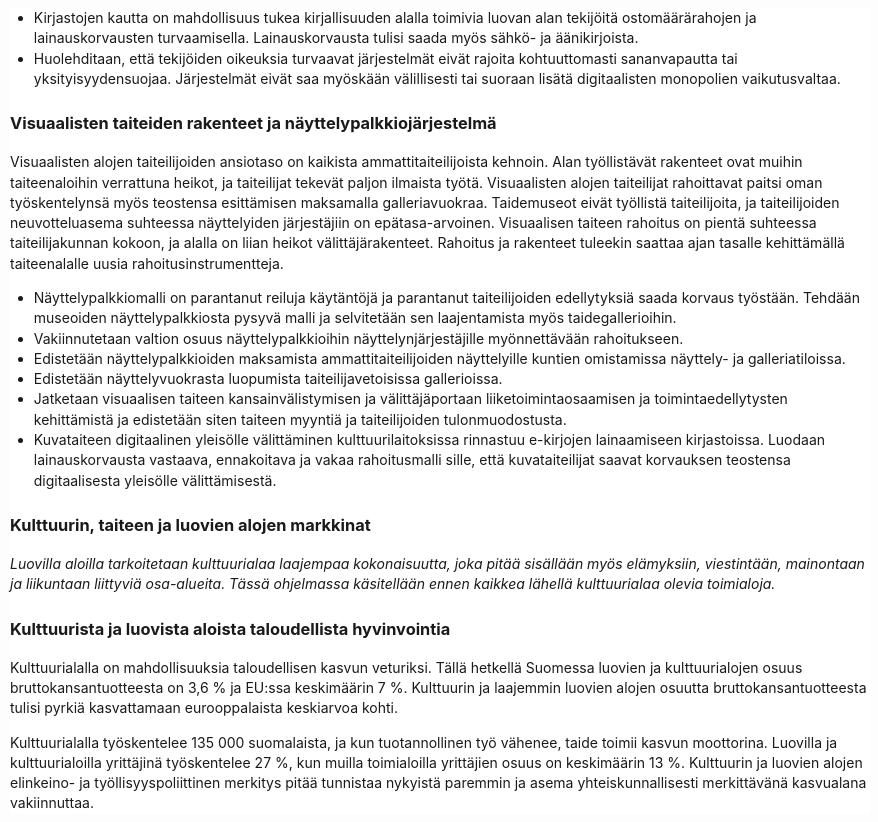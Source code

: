 * Kirjastojen kautta on mahdollisuus tukea kirjallisuuden alalla toimivia luovan alan tekijöitä ostomäärärahojen ja lainauskorvausten turvaamisella. Lainauskorvausta tulisi saada myös sähkö- ja äänikirjoista.
* Huolehditaan, että tekijöiden oikeuksia turvaavat järjestelmät eivät rajoita kohtuuttomasti sananvapautta tai yksityisyydensuojaa. Järjestelmät eivät saa myöskään välillisesti tai suoraan lisätä digitaalisten monopolien vaikutusvaltaa.

### Visuaalisten taiteiden rakenteet ja näyttelypalkkiojärjestelmä

Visuaalisten alojen taiteilijoiden ansiotaso on kaikista ammattitaiteilijoista kehnoin. Alan työllistävät rakenteet ovat muihin taiteenaloihin verrattuna heikot, ja taiteilijat tekevät paljon ilmaista työtä. Visuaalisten alojen taiteilijat rahoittavat paitsi oman työskentelynsä myös teostensa esittämisen maksamalla galleriavuokraa. Taidemuseot eivät työllistä taiteilijoita, ja taiteilijoiden neuvotteluasema suhteessa näyttelyiden järjestäjiin on epätasa-arvoinen. Visuaalisen taiteen rahoitus on pientä suhteessa taiteilijakunnan kokoon, ja alalla on liian heikot välittäjärakenteet. Rahoitus ja rakenteet tuleekin saattaa ajan tasalle kehittämällä taiteenalalle uusia rahoitusinstrumentteja.

* Näyttelypalkkiomalli on parantanut reiluja käytäntöjä ja parantanut taiteilijoiden edellytyksiä saada korvaus työstään. Tehdään museoiden näyttelypalkkiosta pysyvä malli ja selvitetään sen laajentamista myös taidegallerioihin.
* Vakiinnutetaan valtion osuus näyttelypalkkioihin näyttelynjärjestäjille myönnettävään rahoitukseen.
* Edistetään näyttelypalkkioiden maksamista ammattitaiteilijoiden näyttelyille kuntien omistamissa näyttely- ja galleriatiloissa.
* Edistetään näyttelyvuokrasta luopumista taiteilijavetoisissa gallerioissa.
* Jatketaan visuaalisen taiteen kansainvälistymisen ja välittäjäportaan liiketoimintaosaamisen ja toimintaedellytysten kehittämistä ja edistetään siten taiteen myyntiä ja taiteilijoiden tulonmuodostusta.
* Kuvataiteen digitaalinen yleisölle välittäminen kulttuurilaitoksissa rinnastuu e-kirjojen lainaamiseen kirjastoissa. Luodaan lainauskorvausta vastaava, ennakoitava ja vakaa rahoitusmalli sille, että kuvataiteilijat saavat korvauksen teostensa digitaalisesta yleisölle välittämisestä.

### Kulttuurin, taiteen ja luovien alojen markkinat

*Luovilla aloilla tarkoitetaan kulttuurialaa laajempaa kokonaisuutta, joka pitää sisällään myös elämyksiin, viestintään, mainontaan ja liikuntaan liittyviä osa-alueita. Tässä ohjelmassa käsitellään ennen kaikkea lähellä kulttuurialaa olevia toimialoja.*

### Kulttuurista ja luovista aloista taloudellista hyvinvointia

Kulttuurialalla on mahdollisuuksia taloudellisen kasvun veturiksi. Tällä hetkellä Suomessa luovien ja kulttuurialojen osuus bruttokansantuotteesta on 3,6 % ja EU:ssa keskimäärin 7 %. Kulttuurin ja laajemmin luovien alojen osuutta bruttokansantuotteesta tulisi pyrkiä kasvattamaan eurooppalaista keskiarvoa kohti.

Kulttuurialalla työskentelee 135 000 suomalaista, ja kun tuotannollinen työ vähenee, taide toimii kasvun moottorina. Luovilla ja kulttuurialoilla yrittäjinä työskentelee 27 %, kun muilla toimialoilla yrittäjien osuus on keskimäärin 13 %. Kulttuurin ja luovien alojen elinkeino- ja työllisyyspoliittinen merkitys pitää tunnistaa nykyistä paremmin ja asema yhteiskunnallisesti merkittävänä kasvualana vakiinnuttaa.
